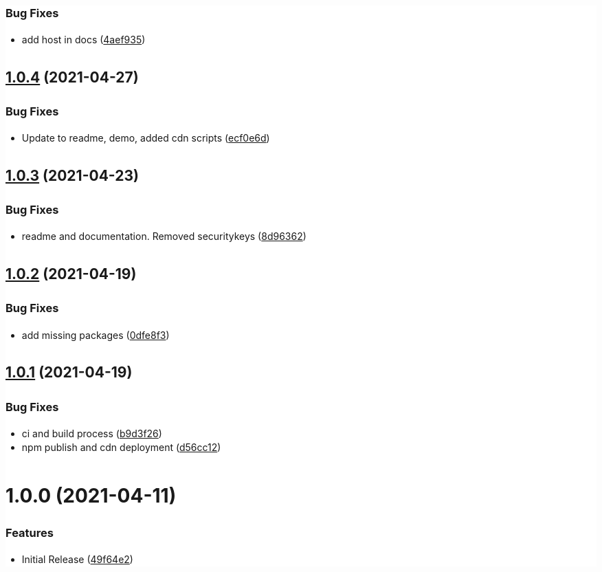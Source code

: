
### Bug Fixes

* add host in docs ([4aef935](https://github.com/CoCreate-app/CoCreate-message-client/commit/4aef935fb7408c83bfa6648db0eb7c1aee5224ec))

## [1.0.4](https://github.com/CoCreate-app/CoCreate-message-client/compare/v1.0.3...v1.0.4) (2021-04-27)


### Bug Fixes

* Update to readme, demo, added cdn scripts ([ecf0e6d](https://github.com/CoCreate-app/CoCreate-message-client/commit/ecf0e6ddc57d9633bcf3498a0988d5fb369bf22c))

## [1.0.3](https://github.com/CoCreate-app/CoCreate-message-client/compare/v1.0.2...v1.0.3) (2021-04-23)


### Bug Fixes

* readme and documentation. Removed securitykeys ([8d96362](https://github.com/CoCreate-app/CoCreate-message-client/commit/8d96362ae857652c8a09d3eb2880cc713fea43ed))

## [1.0.2](https://github.com/CoCreate-app/CoCreate-message-client/compare/v1.0.1...v1.0.2) (2021-04-19)


### Bug Fixes

* add missing packages ([0dfe8f3](https://github.com/CoCreate-app/CoCreate-message-client/commit/0dfe8f3950c0ead4c5a76254b5d1df16d1bfbe0d))

## [1.0.1](https://github.com/CoCreate-app/CoCreate-message-client/compare/v1.0.0...v1.0.1) (2021-04-19)


### Bug Fixes

* ci and build process ([b9d3f26](https://github.com/CoCreate-app/CoCreate-message-client/commit/b9d3f269f96a70343f62af41a77dfff8f4d48aa6))
* npm publish and cdn deployment ([d56cc12](https://github.com/CoCreate-app/CoCreate-message-client/commit/d56cc1262b7cc9b935354f7d70057c54012085c3))

# 1.0.0 (2021-04-11)


### Features

* Initial Release ([49f64e2](https://github.com/CoCreate-app/CoCreate-message-client/commit/49f64e221de68ff9791bd04566e4bd25e2719d90))
